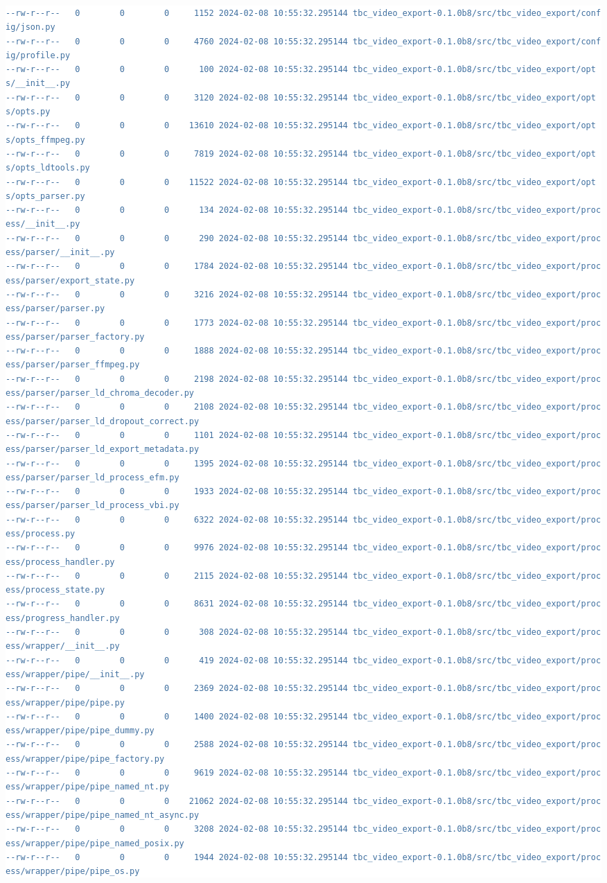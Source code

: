 ```diff
--rw-r--r--   0        0        0     1152 2024-02-08 10:55:32.295144 tbc_video_export-0.1.0b8/src/tbc_video_export/config/json.py
--rw-r--r--   0        0        0     4760 2024-02-08 10:55:32.295144 tbc_video_export-0.1.0b8/src/tbc_video_export/config/profile.py
--rw-r--r--   0        0        0      100 2024-02-08 10:55:32.295144 tbc_video_export-0.1.0b8/src/tbc_video_export/opts/__init__.py
--rw-r--r--   0        0        0     3120 2024-02-08 10:55:32.295144 tbc_video_export-0.1.0b8/src/tbc_video_export/opts/opts.py
--rw-r--r--   0        0        0    13610 2024-02-08 10:55:32.295144 tbc_video_export-0.1.0b8/src/tbc_video_export/opts/opts_ffmpeg.py
--rw-r--r--   0        0        0     7819 2024-02-08 10:55:32.295144 tbc_video_export-0.1.0b8/src/tbc_video_export/opts/opts_ldtools.py
--rw-r--r--   0        0        0    11522 2024-02-08 10:55:32.295144 tbc_video_export-0.1.0b8/src/tbc_video_export/opts/opts_parser.py
--rw-r--r--   0        0        0      134 2024-02-08 10:55:32.295144 tbc_video_export-0.1.0b8/src/tbc_video_export/process/__init__.py
--rw-r--r--   0        0        0      290 2024-02-08 10:55:32.295144 tbc_video_export-0.1.0b8/src/tbc_video_export/process/parser/__init__.py
--rw-r--r--   0        0        0     1784 2024-02-08 10:55:32.295144 tbc_video_export-0.1.0b8/src/tbc_video_export/process/parser/export_state.py
--rw-r--r--   0        0        0     3216 2024-02-08 10:55:32.295144 tbc_video_export-0.1.0b8/src/tbc_video_export/process/parser/parser.py
--rw-r--r--   0        0        0     1773 2024-02-08 10:55:32.295144 tbc_video_export-0.1.0b8/src/tbc_video_export/process/parser/parser_factory.py
--rw-r--r--   0        0        0     1888 2024-02-08 10:55:32.295144 tbc_video_export-0.1.0b8/src/tbc_video_export/process/parser/parser_ffmpeg.py
--rw-r--r--   0        0        0     2198 2024-02-08 10:55:32.295144 tbc_video_export-0.1.0b8/src/tbc_video_export/process/parser/parser_ld_chroma_decoder.py
--rw-r--r--   0        0        0     2108 2024-02-08 10:55:32.295144 tbc_video_export-0.1.0b8/src/tbc_video_export/process/parser/parser_ld_dropout_correct.py
--rw-r--r--   0        0        0     1101 2024-02-08 10:55:32.295144 tbc_video_export-0.1.0b8/src/tbc_video_export/process/parser/parser_ld_export_metadata.py
--rw-r--r--   0        0        0     1395 2024-02-08 10:55:32.295144 tbc_video_export-0.1.0b8/src/tbc_video_export/process/parser/parser_ld_process_efm.py
--rw-r--r--   0        0        0     1933 2024-02-08 10:55:32.295144 tbc_video_export-0.1.0b8/src/tbc_video_export/process/parser/parser_ld_process_vbi.py
--rw-r--r--   0        0        0     6322 2024-02-08 10:55:32.295144 tbc_video_export-0.1.0b8/src/tbc_video_export/process/process.py
--rw-r--r--   0        0        0     9976 2024-02-08 10:55:32.295144 tbc_video_export-0.1.0b8/src/tbc_video_export/process/process_handler.py
--rw-r--r--   0        0        0     2115 2024-02-08 10:55:32.295144 tbc_video_export-0.1.0b8/src/tbc_video_export/process/process_state.py
--rw-r--r--   0        0        0     8631 2024-02-08 10:55:32.295144 tbc_video_export-0.1.0b8/src/tbc_video_export/process/progress_handler.py
--rw-r--r--   0        0        0      308 2024-02-08 10:55:32.295144 tbc_video_export-0.1.0b8/src/tbc_video_export/process/wrapper/__init__.py
--rw-r--r--   0        0        0      419 2024-02-08 10:55:32.295144 tbc_video_export-0.1.0b8/src/tbc_video_export/process/wrapper/pipe/__init__.py
--rw-r--r--   0        0        0     2369 2024-02-08 10:55:32.295144 tbc_video_export-0.1.0b8/src/tbc_video_export/process/wrapper/pipe/pipe.py
--rw-r--r--   0        0        0     1400 2024-02-08 10:55:32.295144 tbc_video_export-0.1.0b8/src/tbc_video_export/process/wrapper/pipe/pipe_dummy.py
--rw-r--r--   0        0        0     2588 2024-02-08 10:55:32.295144 tbc_video_export-0.1.0b8/src/tbc_video_export/process/wrapper/pipe/pipe_factory.py
--rw-r--r--   0        0        0     9619 2024-02-08 10:55:32.295144 tbc_video_export-0.1.0b8/src/tbc_video_export/process/wrapper/pipe/pipe_named_nt.py
--rw-r--r--   0        0        0    21062 2024-02-08 10:55:32.295144 tbc_video_export-0.1.0b8/src/tbc_video_export/process/wrapper/pipe/pipe_named_nt_async.py
--rw-r--r--   0        0        0     3208 2024-02-08 10:55:32.295144 tbc_video_export-0.1.0b8/src/tbc_video_export/process/wrapper/pipe/pipe_named_posix.py
--rw-r--r--   0        0        0     1944 2024-02-08 10:55:32.295144 tbc_video_export-0.1.0b8/src/tbc_video_export/process/wrapper/pipe/pipe_os.py
```